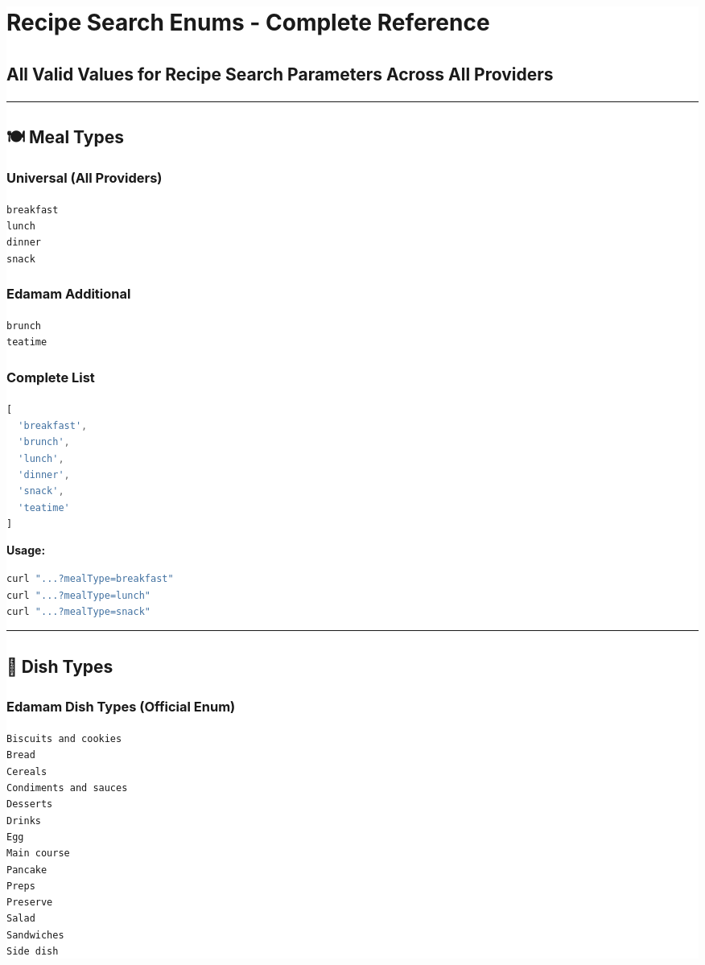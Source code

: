 # Recipe Search Enums - Complete Reference

## All Valid Values for Recipe Search Parameters Across All Providers

---

## 🍽️ **Meal Types**

### **Universal (All Providers)**
```
breakfast
lunch
dinner
snack
```

### **Edamam Additional**
```
brunch
teatime
```

### **Complete List**
```javascript
[
  'breakfast',
  'brunch',
  'lunch',
  'dinner',
  'snack',
  'teatime'
]
```

**Usage:**
```bash
curl "...?mealType=breakfast"
curl "...?mealType=lunch"
curl "...?mealType=snack"
```

---

## 🍲 **Dish Types**

### **Edamam Dish Types** (Official Enum)
```
Biscuits and cookies
Bread
Cereals
Condiments and sauces
Desserts
Drinks
Egg
Main course
Pancake
Preps
Preserve
Salad
Sandwiches
Side dish
```